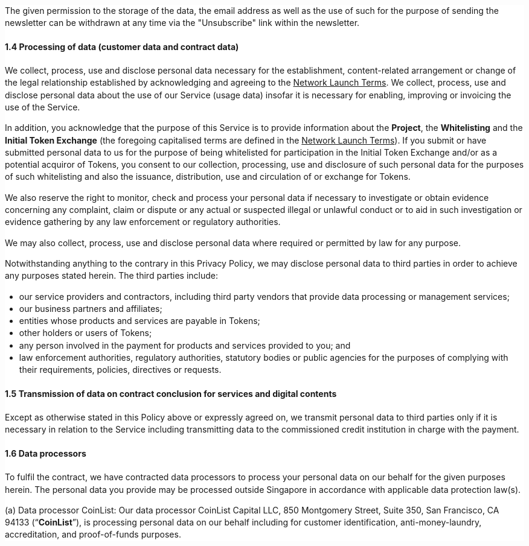 The given permission to the storage of the data, the email address as well as the use of such for the purpose of sending the newsletter can be withdrawn at any time via the "Unsubscribe" link within the newsletter.

#### 1.4 Processing of data (customer data and contract data)

We collect, process, use and disclose personal data necessary for the establishment, content-related arrangement or change of the legal relationship established by acknowledging and agreeing to the [Network Launch Terms](https://oceanprotocol.com/terms-launch#network-launch-terms). We collect, process, use and disclose personal data about the use of our Service (usage data) insofar it is necessary for enabling, improving or invoicing the use of the Service.

In addition, you acknowledge that the purpose of this Service is to provide information about the **Project**, the **Whitelisting** and the **Initial Token Exchange** (the foregoing capitalised terms are defined in the [Network Launch Terms](https://oceanprotocol.com/terms-launch#network-launch-terms)). If you submit or have submitted  personal data to us for the purpose of being whitelisted for participation in the Initial Token Exchange and/or as a potential acquiror of Tokens, you consent to our collection, processing, use and disclosure of such personal data for the purposes of such whitelisting and also the issuance, distribution, use and circulation of or exchange for Tokens.

We also reserve the right to monitor, check and process your personal data if necessary to investigate or obtain evidence concerning any complaint, claim or dispute or any actual or suspected illegal or unlawful conduct or to aid in such investigation or evidence gathering by any law enforcement or regulatory authorities.

We may also collect, process, use and disclose personal data where required or permitted by law for any purpose.

Notwithstanding anything to the contrary in this Privacy Policy, we may disclose personal data to third parties in order to achieve any purposes stated herein. The third parties include:

-   our service providers and contractors, including third party vendors that provide data processing or management services;
-   our business partners and affiliates;
-   entities whose products and services are payable in Tokens;
-   other holders or users of Tokens;
-   any person involved in the payment for products and services provided to you; and
-   law enforcement authorities, regulatory authorities, statutory bodies or public agencies for the purposes of complying with their requirements, policies, directives or requests.

#### 1.5 Transmission of data on contract conclusion for services and digital contents

Except as otherwise stated in this Policy above or expressly agreed on, we transmit personal data to third parties only if it is necessary in relation to the Service including transmitting data to the commissioned credit institution in charge with the payment.

#### 1.6 Data processors

To fulfil the contract, we have contracted data processors to process your personal data on our behalf for the given purposes herein. The personal data you provide may be processed outside Singapore in accordance with applicable data protection law(s).

(a) Data processor CoinList:
Our data processor CoinList Capital LLC, 850 Montgomery Street, Suite 350, San Francisco, CA 94133 (“**CoinList**”), is processing personal data on our behalf including for customer identification, anti-money-laundry, accreditation, and proof-of-funds purposes.
